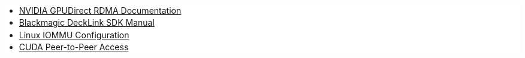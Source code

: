 - [NVIDIA GPUDirect RDMA Documentation](https://docs.nvidia.com/cuda/gpudirect-rdma/)
- [Blackmagic DeckLink SDK Manual](https://www.blackmagicdesign.com/support/)
- [Linux IOMMU Configuration](https://www.kernel.org/doc/Documentation/IOMMU.txt)
- [CUDA Peer-to-Peer Access](https://docs.nvidia.com/cuda/cuda-c-programming-guide/index.html#peer-to-peer-memory-access)

